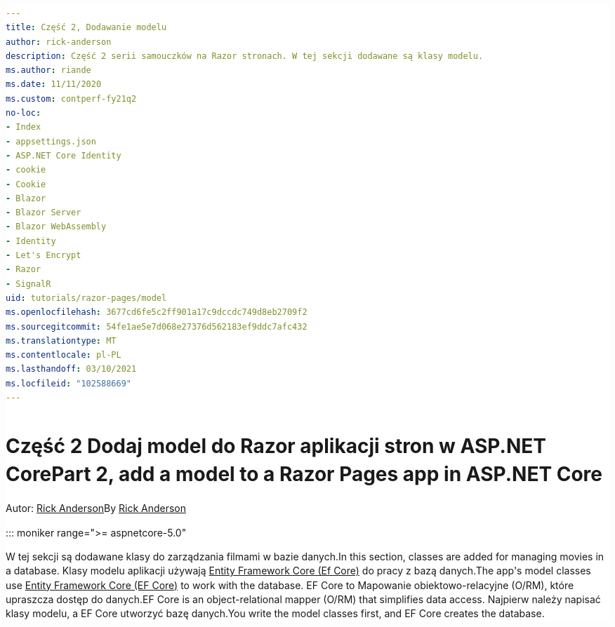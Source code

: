 ```yaml
---
title: Część 2, Dodawanie modelu
author: rick-anderson
description: Część 2 serii samouczków na Razor stronach. W tej sekcji dodawane są klasy modelu.
ms.author: riande
ms.date: 11/11/2020
ms.custom: contperf-fy21q2
no-loc:
- Index
- appsettings.json
- ASP.NET Core Identity
- cookie
- Cookie
- Blazor
- Blazor Server
- Blazor WebAssembly
- Identity
- Let's Encrypt
- Razor
- SignalR
uid: tutorials/razor-pages/model
ms.openlocfilehash: 3677cd6fe5c2ff901a17c9dccdc749d8eb2709f2
ms.sourcegitcommit: 54fe1ae5e7d068e27376d562183ef9ddc7afc432
ms.translationtype: MT
ms.contentlocale: pl-PL
ms.lasthandoff: 03/10/2021
ms.locfileid: "102588669"
---
```

# <a name="part-2-add-a-model-to-a-razor-pages-app-in-aspnet-core"></a><span data-ttu-id="6617c-104">Część 2 Dodaj model do Razor aplikacji stron w ASP.NET Core</span><span class="sxs-lookup"><span data-stu-id="6617c-104">Part 2, add a model to a Razor Pages app in ASP.NET Core</span></span>

<span data-ttu-id="6617c-105">Autor: [Rick Anderson](https://twitter.com/RickAndMSFT)</span><span class="sxs-lookup"><span data-stu-id="6617c-105">By [Rick Anderson](https://twitter.com/RickAndMSFT)</span></span>

::: moniker range=">= aspnetcore-5.0"



<span data-ttu-id="6617c-106">W tej sekcji są dodawane klasy do zarządzania filmami w bazie danych.</span><span class="sxs-lookup"><span data-stu-id="6617c-106">In this section, classes are added for managing movies in a database.</span></span> <span data-ttu-id="6617c-107">Klasy modelu aplikacji używają [Entity Framework Core (Ef Core)](/ef/core) do pracy z bazą danych.</span><span class="sxs-lookup"><span data-stu-id="6617c-107">The app's model classes use [Entity Framework Core (EF Core)](/ef/core) to work with the database.</span></span> <span data-ttu-id="6617c-108">EF Core to Mapowanie obiektowo-relacyjne (O/RM), które upraszcza dostęp do danych.</span><span class="sxs-lookup"><span data-stu-id="6617c-108">EF Core is an object-relational mapper (O/RM) that simplifies data access.</span></span> <span data-ttu-id="6617c-109">Najpierw należy napisać klasy modelu, a EF Core utworzyć bazę danych.</span><span class="sxs-lookup"><span data-stu-id="6617c-109">You write the model classes first, and EF Core creates the database.</span></span>
